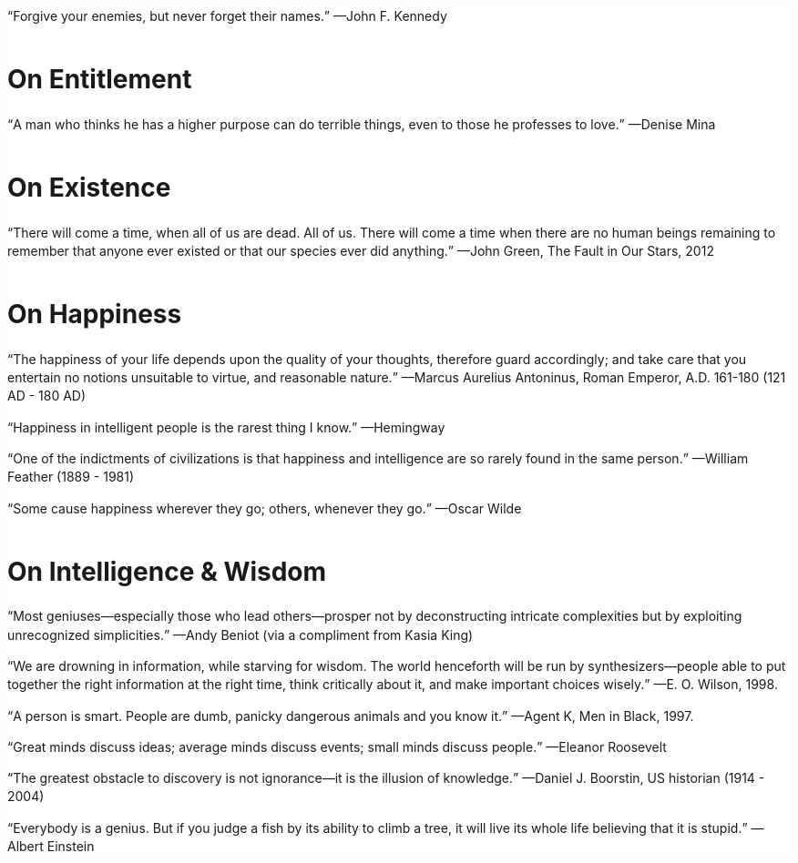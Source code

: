 <q>Forgive your enemies, but never forget their names.</q> 
—John F. Kennedy

# On Entitlement
<q>A man who thinks he has a higher purpose can do terrible things, even to those he professes to love.</q> 
—Denise Mina

# On Existence
<q>There will come a time, when all of us are dead. All of us. There will come a time when there are no human beings remaining to remember that anyone ever existed or that our species ever did anything.</q> 
—John Green, The Fault in Our Stars, 2012

# On Happiness
<q>The happiness of your life depends upon the quality of your thoughts, therefore guard accordingly; and take care that you entertain no notions unsuitable to virtue, and reasonable nature.</q> 
—Marcus Aurelius Antoninus, Roman Emperor, A.D. 161-180 (121 AD - 180 AD)

<q>Happiness in intelligent people is the rarest thing I know.</q> 
—Hemingway

<q>One of the indictments of civilizations is that happiness and intelligence are so rarely found in the same person.</q> 
—William Feather (1889 - 1981)

<q>Some cause happiness wherever they go; others, whenever they go.</q> 
—Oscar Wilde

# On Intelligence & Wisdom
<q>Most geniuses—especially those who lead others—prosper not by deconstructing intricate complexities but by exploiting unrecognized simplicities.</q> 
—Andy Beniot (via a compliment from Kasia King)

<q>We are drowning in information, while starving for wisdom.  The world henceforth will be run by synthesizers—people able to put together the right information at the right time, think critically about it, and make important choices wisely.</q> 
—E. O. Wilson, 1998.

<q>A person is smart. People are dumb, panicky dangerous animals and you know it.</q> 
—Agent K, Men in Black, 1997.

<q>Great minds discuss ideas; average minds discuss events; small minds discuss people.</q> 
—Eleanor Roosevelt

<q>The greatest obstacle to discovery is not ignorance—it is the illusion of knowledge.</q> 
—Daniel J. Boorstin, US historian (1914 - 2004)

<q>Everybody is a genius. But if you judge a fish by its ability to climb a tree, it will live its whole life believing that it is stupid.</q> 
—Albert Einstein
